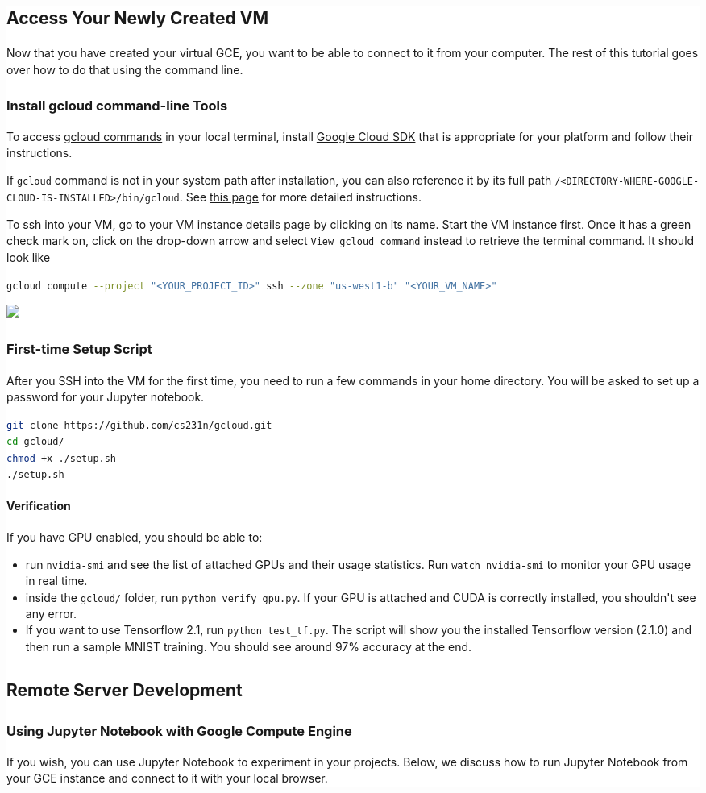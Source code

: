 ## Access Your Newly Created VM 

Now that you have created your virtual GCE, you want to be able to connect to it from your computer. The rest of this tutorial goes over how to do that using the command line. 

### Install gcloud command-line Tools
To access [gcloud commands](https://cloud.google.com/sdk/gcloud/reference) in your local terminal, install [Google Cloud SDK](https://cloud.google.com/sdk/docs) that is appropriate for your platform and follow their instructions. 

If `gcloud` command is not in your system path after installation, you can also reference it by its full path `/<DIRECTORY-WHERE-GOOGLE-CLOUD-IS-INSTALLED>/bin/gcloud`. See [this page](https://cloud.google.com/compute/docs/instances/connecting-to-instance "Title") for more detailed instructions.

To ssh into your VM, go to your VM instance details page by clicking on its name. Start the VM instance first. Once it has a green check mark on, click on the drop-down arrow and select `View gcloud command` instead to retrieve the terminal command. It should look like

```bash
gcloud compute --project "<YOUR_PROJECT_ID>" ssh --zone "us-west1-b" "<YOUR_VM_NAME>"
```

![](.img/connect-to-vm.png)


### First-time Setup Script

After you SSH into the VM for the first time, you need to run a few commands in your home directory. You will be asked to set up a password for your Jupyter notebook.
```bash
git clone https://github.com/cs231n/gcloud.git
cd gcloud/
chmod +x ./setup.sh
./setup.sh
```

#### Verification

If you have GPU enabled, you should be able to:

* run `nvidia-smi` and see the list of attached GPUs and their usage statistics. Run `watch nvidia-smi` to monitor your GPU usage in real time.
* inside the `gcloud/` folder, run `python verify_gpu.py`. If your GPU is attached and CUDA is correctly installed, you shouldn't see any error.
* If you want to use Tensorflow 2.1, run `python test_tf.py`. The script will show you the installed Tensorflow version (2.1.0) and then run a sample MNIST training. You should see around 97% accuracy at the end.  



## Remote Server Development

### Using Jupyter Notebook with Google Compute Engine 
If you wish, you can use Jupyter Notebook to experiment in your projects. Below, we discuss how to run Jupyter Notebook from your GCE instance and connect to it with your local browser.
